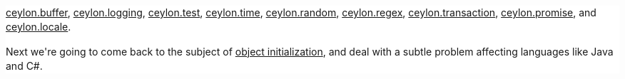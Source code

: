 [ceylon.buffer](https://herd.ceylon-lang.org/modules/ceylon.buffer),
[ceylon.logging](https://herd.ceylon-lang.org/modules/ceylon.logging),
[ceylon.test](https://herd.ceylon-lang.org/modules/ceylon.test),
[ceylon.time](https://herd.ceylon-lang.org/modules/ceylon.time),
[ceylon.random](https://herd.ceylon-lang.org/modules/ceylon.random),
[ceylon.regex](https://herd.ceylon-lang.org/modules/ceylon.regex),
[ceylon.transaction](https://herd.ceylon-lang.org/modules/ceylon.transaction),
[ceylon.promise](https://herd.ceylon-lang.org/modules/ceylon.promise), and
[ceylon.locale](https://herd.ceylon-lang.org/modules/ceylon.locale). 

Next we're going to come back to the subject of [object initialization](../initialization), 
and deal with a subtle problem affecting languages like Java and C#.
